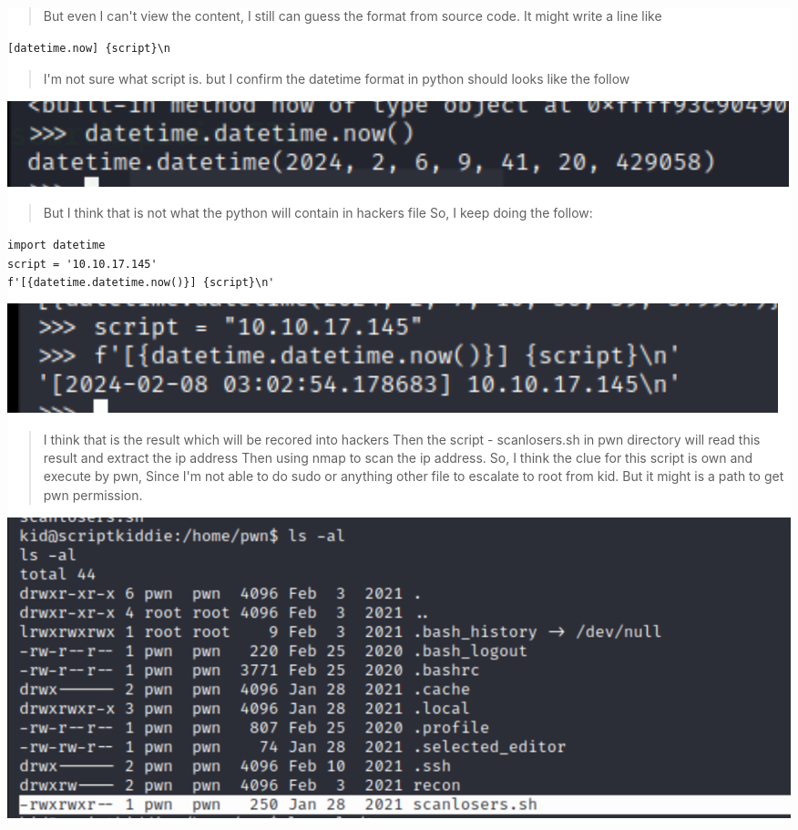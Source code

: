 > But even I can't view the content, I still can guess the format from source code.
> It might write a line like 

```
[datetime.now] {script}\n 
```
> I'm not sure what script is. 
> but I  confirm the datetime format in python should looks like the follow

![](./IMG/21.png)

> But I think that is not what the python will contain in hackers file 
> So, I keep doing the follow:

```
import datetime
script = '10.10.17.145'
f'[{datetime.datetime.now()}] {script}\n'
```

![](./IMG/36.png)

> I think that is the result which will be recored into hackers
> Then the script - scanlosers.sh in pwn directory will read this result and extract the ip address 
> Then using nmap to scan the ip address.
> So, I think the clue for this script is own and execute by pwn, 
> Since I'm not able to do sudo or anything other file to escalate to root from kid.
> But it might is a path to get pwn permission.

![](./IMG/29.png)
